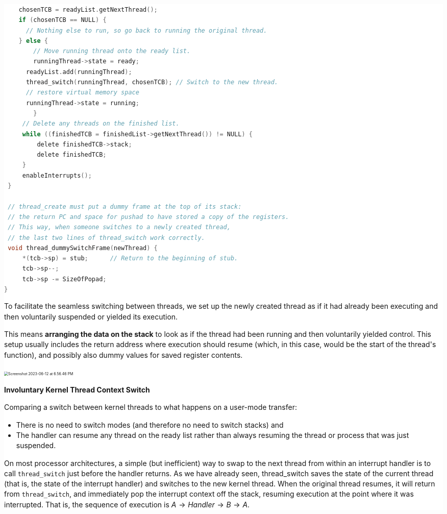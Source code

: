 ```c
    chosenTCB = readyList.getNextThread();
    if (chosenTCB == NULL) {
      // Nothing else to run, so go back to running the original thread.
    } else {
    	// Move running thread onto the ready list.
    	runningThread->state = ready;
      readyList.add(runningThread);
      thread_switch(runningThread, chosenTCB); // Switch to the new thread.
      // restore virtual memory space
      runningThread->state = running;
		}
     // Delete any threads on the finished list.
     while ((finishedTCB = finishedList->getNextThread()) != NULL) {
         delete finishedTCB->stack;
         delete finishedTCB;
     }
     enableInterrupts();
 }

 // thread_create must put a dummy frame at the top of its stack:
 // the return PC and space for pushad to have stored a copy of the registers.
 // This way, when someone switches to a newly created thread,
 // the last two lines of thread_switch work correctly.
 void thread_dummySwitchFrame(newThread) {
     *(tcb->sp) = stub;      // Return to the beginning of stub.
     tcb->sp--;
     tcb->sp -= SizeOfPopad;
}
```

To facilitate the seamless switching between threads, we set up the newly created thread as if it had already been executing and then voluntarily suspended or yielded its execution.

This means **arranging the data on the stack** to look as if the thread had been running and then voluntarily yielded control. This setup usually includes the return address where execution should resume (which, in this case, would be the start of the thread's function), and possibly also dummy values for saved register contents.

<img src="https://p.ipic.vip/axelj0.png" alt="Screenshot 2023-06-12 at 6.56.46 PM" style="zoom:50%;" />

**Involuntary Kernel Thread Context Switch**

Comparing a switch between kernel threads to what happens on a user-mode transfer:

* There is no need to switch modes (and therefore no need to switch stacks) and
* The handler can resume any thread on the ready list rather than always resuming the thread or process that was just suspended.

On most processor architectures, a simple (but inefficient) way to swap to the next thread from within an interrupt handler is to call `thread_switch` just before the handler returns. As we have already seen, thread_switch saves the state of the current thread (that is, the state of the interrupt handler) and switches to the new kernel thread. When the original thread resumes, it will return from `thread_switch`, and immediately pop the interrupt context off the stack, resuming execution at the point where it was interrupted. That is, the sequence of execution is $A\rightarrow Handler\rightarrow B \rightarrow A$.
